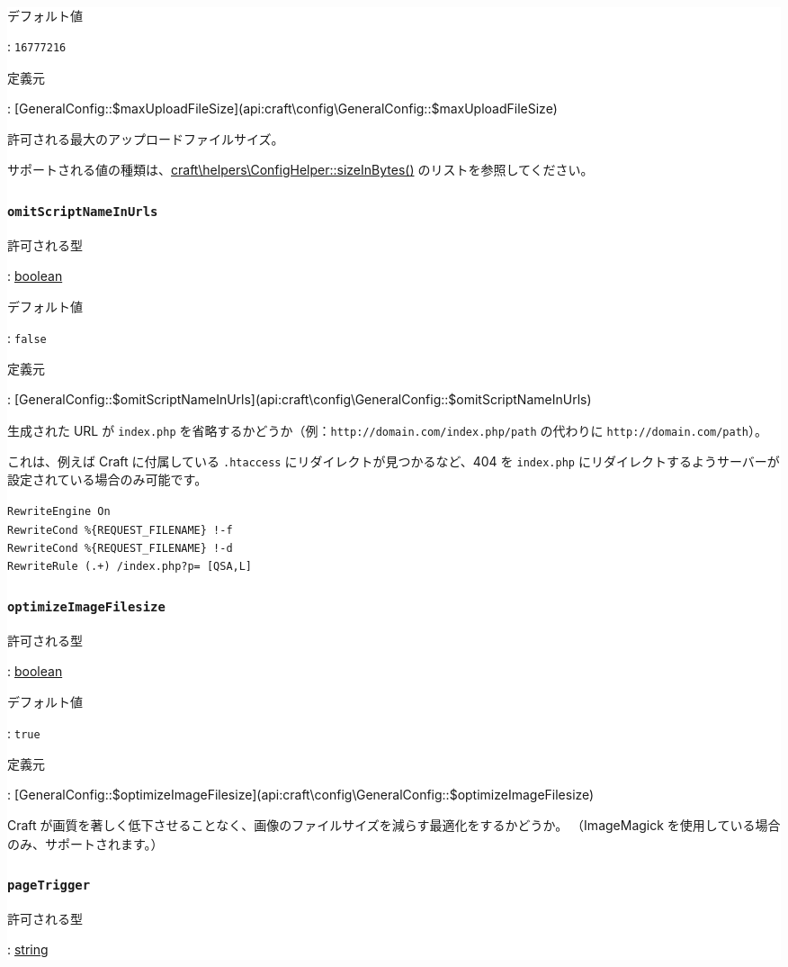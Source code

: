 デフォルト値

:   `16777216`

定義元

:   [GeneralConfig::$maxUploadFileSize](api:craft\config\GeneralConfig::$maxUploadFileSize)

許可される最大のアップロードファイルサイズ。

サポートされる値の種類は、[craft\helpers\ConfigHelper::sizeInBytes()](https://docs.craftcms.com/api/v3/craft-helpers-confighelper.html#method-sizeinbytes) のリストを参照してください。

### `omitScriptNameInUrls`

許可される型

:   [boolean](http://php.net/language.types.boolean)

デフォルト値

:   `false`

定義元

:   [GeneralConfig::$omitScriptNameInUrls](api:craft\config\GeneralConfig::$omitScriptNameInUrls)

生成された URL が `index.php` を省略するかどうか（例：`http://domain.com/index.php/path` の代わりに `http://domain.com/path`）。

これは、例えば Craft に付属している `.htaccess` にリダイレクトが見つかるなど、404 を `index.php` にリダイレクトするようサーバーが設定されている場合のみ可能です。

```
RewriteEngine On
RewriteCond %{REQUEST_FILENAME} !-f
RewriteCond %{REQUEST_FILENAME} !-d
RewriteRule (.+) /index.php?p= [QSA,L]
```

### `optimizeImageFilesize`

許可される型

:   [boolean](http://php.net/language.types.boolean)

デフォルト値

:   `true`

定義元

:   [GeneralConfig::$optimizeImageFilesize](api:craft\config\GeneralConfig::$optimizeImageFilesize)

Craft が画質を著しく低下させることなく、画像のファイルサイズを減らす最適化をするかどうか。
（ImageMagick を使用している場合のみ、サポートされます。）

### `pageTrigger`

許可される型

:   [string](http://php.net/language.types.string)
